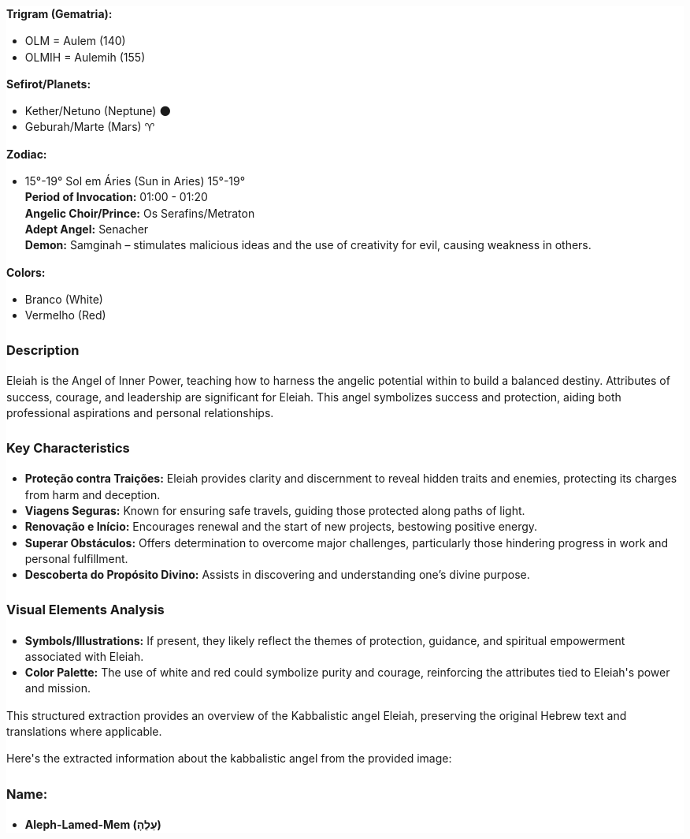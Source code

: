 **Trigram (Gematria):**  
- OLM = Aulem (140)  
- OLMIH = Aulemih (155)

**Sefirot/Planets:**  
- Kether/Netuno (Neptune) 🌑  
- Geburah/Marte (Mars) ♈️

**Zodiac:**  
- 15°-19° Sol em Áries (Sun in Aries) 15°-19°  
**Period of Invocation:** 01:00 - 01:20  
**Angelic Choir/Prince:** Os Serafins/Metraton  
**Adept Angel:** Senacher  
**Demon:** Samginah – stimulates malicious ideas and the use of creativity for evil, causing weakness in others.

**Colors:**  
- Branco (White)  
- Vermelho (Red)

### Description
Eleiah is the Angel of Inner Power, teaching how to harness the angelic potential within to build a balanced destiny. Attributes of success, courage, and leadership are significant for Eleiah. This angel symbolizes success and protection, aiding both professional aspirations and personal relationships. 

### Key Characteristics
- **Proteção contra Traições:** Eleiah provides clarity and discernment to reveal hidden traits and enemies, protecting its charges from harm and deception.
- **Viagens Seguras:** Known for ensuring safe travels, guiding those protected along paths of light.
- **Renovação e Início:** Encourages renewal and the start of new projects, bestowing positive energy.
- **Superar Obstáculos:** Offers determination to overcome major challenges, particularly those hindering progress in work and personal fulfillment.
- **Descoberta do Propósito Divino:** Assists in discovering and understanding one’s divine purpose.

### Visual Elements Analysis
- **Symbols/Illustrations:** If present, they likely reflect the themes of protection, guidance, and spiritual empowerment associated with Eleiah.
- **Color Palette:** The use of white and red could symbolize purity and courage, reinforcing the attributes tied to Eleiah's power and mission.

This structured extraction provides an overview of the Kabbalistic angel Eleiah, preserving the original Hebrew text and translations where applicable.


Here's the extracted information about the kabbalistic angel from the provided image:

### Name:
- **Aleph-Lamed-Mem (עֵלֵהָ)**
